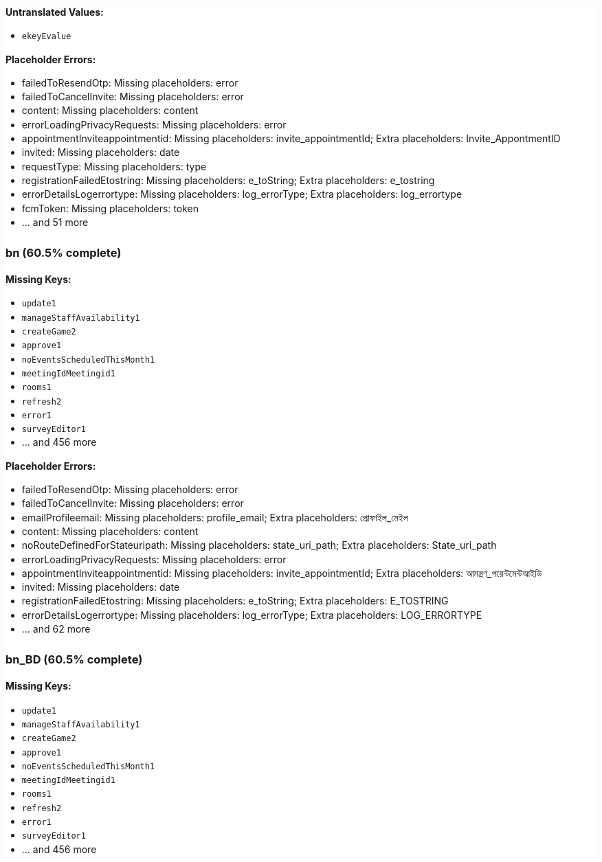 **Untranslated Values:**
- `ekeyEvalue`

**Placeholder Errors:**
- failedToResendOtp: Missing placeholders: error
- failedToCancelInvite: Missing placeholders: error
- content: Missing placeholders: content
- errorLoadingPrivacyRequests: Missing placeholders: error
- appointmentInviteappointmentid: Missing placeholders: invite_appointmentId; Extra placeholders: Invite_AppontmentID
- invited: Missing placeholders: date
- requestType: Missing placeholders: type
- registrationFailedEtostring: Missing placeholders: e_toString; Extra placeholders: e_tostring
- errorDetailsLogerrortype: Missing placeholders: log_errorType; Extra placeholders: log_errortype
- fcmToken: Missing placeholders: token
- ... and 51 more

### bn (60.5% complete)
**Missing Keys:**
- `update1`
- `manageStaffAvailability1`
- `createGame2`
- `approve1`
- `noEventsScheduledThisMonth1`
- `meetingIdMeetingid1`
- `rooms1`
- `refresh2`
- `error1`
- `surveyEditor1`
- ... and 456 more

**Placeholder Errors:**
- failedToResendOtp: Missing placeholders: error
- failedToCancelInvite: Missing placeholders: error
- emailProfileemail: Missing placeholders: profile_email; Extra placeholders: প্রোফাইল_মেইল
- content: Missing placeholders: content
- noRouteDefinedForStateuripath: Missing placeholders: state_uri_path; Extra placeholders: State_uri_path
- errorLoadingPrivacyRequests: Missing placeholders: error
- appointmentInviteappointmentid: Missing placeholders: invite_appointmentId; Extra placeholders: আমন্ত্রণ_পয়েন্টমেন্টআইডি
- invited: Missing placeholders: date
- registrationFailedEtostring: Missing placeholders: e_toString; Extra placeholders: E_TOSTRING
- errorDetailsLogerrortype: Missing placeholders: log_errorType; Extra placeholders: LOG_ERRORTYPE
- ... and 62 more

### bn_BD (60.5% complete)
**Missing Keys:**
- `update1`
- `manageStaffAvailability1`
- `createGame2`
- `approve1`
- `noEventsScheduledThisMonth1`
- `meetingIdMeetingid1`
- `rooms1`
- `refresh2`
- `error1`
- `surveyEditor1`
- ... and 456 more
